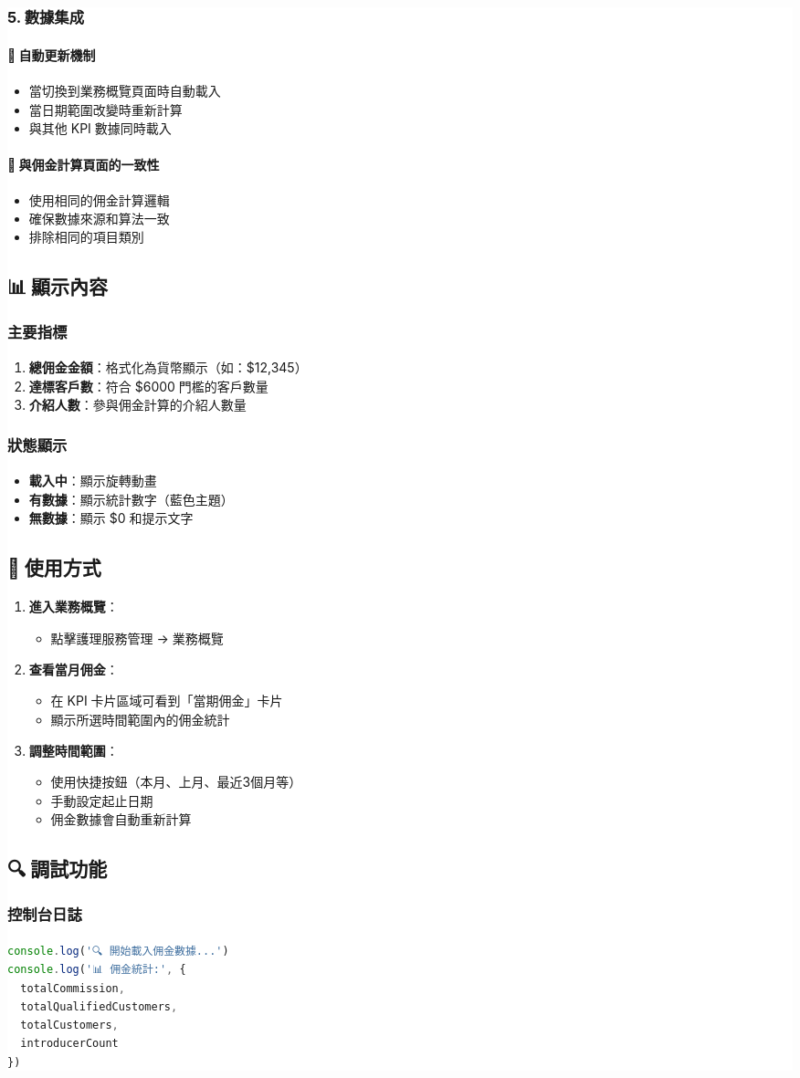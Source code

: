 ### 5. 數據集成

#### 🔄 自動更新機制
- 當切換到業務概覽頁面時自動載入
- 當日期範圍改變時重新計算
- 與其他 KPI 數據同時載入

#### 🎯 與佣金計算頁面的一致性
- 使用相同的佣金計算邏輯
- 確保數據來源和算法一致
- 排除相同的項目類別

## 📊 顯示內容

### 主要指標
1. **總佣金金額**：格式化為貨幣顯示（如：$12,345）
2. **達標客戶數**：符合 $6000 門檻的客戶數量
3. **介紹人數**：參與佣金計算的介紹人數量

### 狀態顯示
- **載入中**：顯示旋轉動畫
- **有數據**：顯示統計數字（藍色主題）
- **無數據**：顯示 $0 和提示文字

## 🚀 使用方式

1. **進入業務概覽**：
   - 點擊護理服務管理 → 業務概覽

2. **查看當月佣金**：
   - 在 KPI 卡片區域可看到「當期佣金」卡片
   - 顯示所選時間範圍內的佣金統計

3. **調整時間範圍**：
   - 使用快捷按鈕（本月、上月、最近3個月等）
   - 手動設定起止日期
   - 佣金數據會自動重新計算

## 🔍 調試功能

### 控制台日誌
```javascript
console.log('🔍 開始載入佣金數據...')
console.log('📊 佣金統計:', {
  totalCommission,
  totalQualifiedCustomers, 
  totalCustomers,
  introducerCount
})
```
